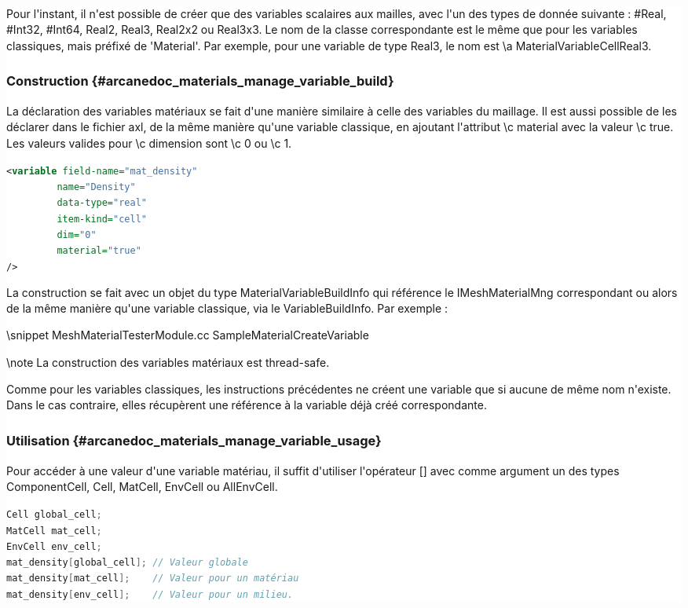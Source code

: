 Pour l'instant, il n'est possible de créer que des variables
scalaires aux mailles, avec l'un des types de donnée suivante : #Real, #Int32, #Int64,
Real2, Real3, Real2x2 ou Real3x3. Le nom de la classe correspondante
est le même que pour les variables classiques, mais préfixé de
'Material'. Par exemple, pour une variable de type Real3, le nom est
\a MaterialVariableCellReal3.

### Construction {#arcanedoc_materials_manage_variable_build}

La déclaration des variables matériaux se fait d'une manière
similaire à celle des variables du maillage. Il est aussi possible de
les déclarer dans le fichier axl, de la même manière qu'une variable
classique, en ajoutant l'attribut \c material avec la valeur \c
true. Les valeurs valides pour \c dimension sont \c 0 ou \c 1.

```xml
<variable field-name="mat_density"
         name="Density"
         data-type="real"
         item-kind="cell"
         dim="0"
         material="true"
/>
```

La construction se fait avec un objet du type MaterialVariableBuildInfo qui référence le IMeshMaterialMng
correspondant ou alors de la même manière qu'une variable classique,
via le VariableBuildInfo. Par exemple :

\snippet MeshMaterialTesterModule.cc SampleMaterialCreateVariable

\note La construction des variables matériaux est thread-safe.

Comme pour les variables classiques, les instructions précédentes ne
créent une variable que si aucune de même nom n'existe. Dans le cas
contraire, elles récupèrent une référence à la variable déjà créé
correspondante.

### Utilisation {#arcanedoc_materials_manage_variable_usage}

Pour accéder à une valeur d'une variable matériau, il suffit
d'utiliser l'opérateur [] avec comme argument un des types
ComponentCell, Cell, MatCell, EnvCell ou AllEnvCell.

```cpp
Cell global_cell;
MatCell mat_cell;
EnvCell env_cell;
mat_density[global_cell]; // Valeur globale
mat_density[mat_cell];    // Valeur pour un matériau
mat_density[env_cell];    // Valeur pour un milieu.
```

